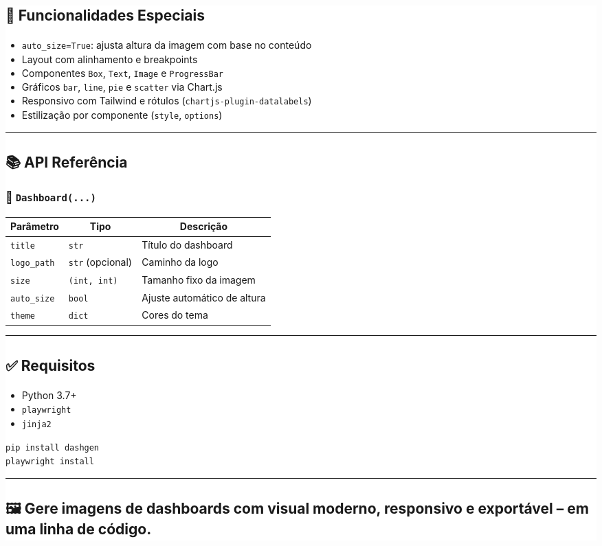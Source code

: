 
## 🧠 Funcionalidades Especiais

* `auto_size=True`: ajusta altura da imagem com base no conteúdo
* Layout com alinhamento e breakpoints
* Componentes `Box`, `Text`, `Image` e `ProgressBar`
* Gráficos `bar`, `line`, `pie` e `scatter` via Chart.js
* Responsivo com Tailwind e rótulos (`chartjs-plugin-datalabels`)
* Estilização por componente (`style`, `options`)

---

## 📚 API Referência

### 📘 `Dashboard(...)`

| Parâmetro   | Tipo             | Descrição                   |
| ----------- | ---------------- | --------------------------- |
| `title`     | `str`            | Título do dashboard         |
| `logo_path` | `str` (opcional) | Caminho da logo             |
| `size`      | `(int, int)`     | Tamanho fixo da imagem      |
| `auto_size` | `bool`           | Ajuste automático de altura |
| `theme`     | `dict`           | Cores do tema               |

---

## ✅ Requisitos

* Python 3.7+
* `playwright`
* `jinja2`

```bash
pip install dashgen
playwright install
```

---

## 🖼 Gere imagens de dashboards com visual moderno, responsivo e exportável – em uma linha de código.


